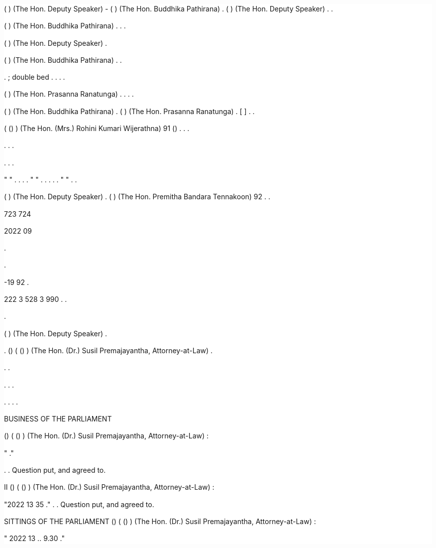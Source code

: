 ( ) (The Hon. Deputy Speaker) - ( ) (The Hon. Buddhika Pathirana) . ( ) (The Hon. Deputy Speaker) . .

( ) (The Hon. Buddhika Pathirana) . . .

( ) (The Hon. Deputy Speaker) .

( ) (The Hon. Buddhika Pathirana) . .

. ; double bed . . . .

( ) (The Hon. Prasanna Ranatunga) . . . .

( ) (The Hon. Buddhika Pathirana) . ( ) (The Hon. Prasanna Ranatunga) . [ ] . .

( () ) (The Hon. (Mrs.) Rohini Kumari Wijerathna) 91 () . . .

. . .

. . .

" " . . . . " " . . . . . " " . .

( ) (The Hon. Deputy Speaker) . ( ) (The Hon. Premitha Bandara Tennakoon) 92 . .

723 724

2022 09

.

.

-19 92 .

222 3 528 3 990 . .

.

( ) (The Hon. Deputy Speaker) .

. () ( () ) (The Hon. (Dr.) Susil Premajayantha, Attorney-at-Law) .

. .

. . .

. . . .

BUSINESS OF THE PARLIAMENT

() ( () ) (The Hon. (Dr.) Susil Premajayantha, Attorney-at-Law) :

" ."

. . Question put, and agreed to.

II () ( () ) (The Hon. (Dr.) Susil Premajayantha, Attorney-at-Law) :

"2022 13 35 ." . . Question put, and agreed to.

SITTINGS OF THE PARLIAMENT () ( () ) (The Hon. (Dr.) Susil Premajayantha, Attorney-at-Law) :

" 2022 13 .. 9.30 ."
